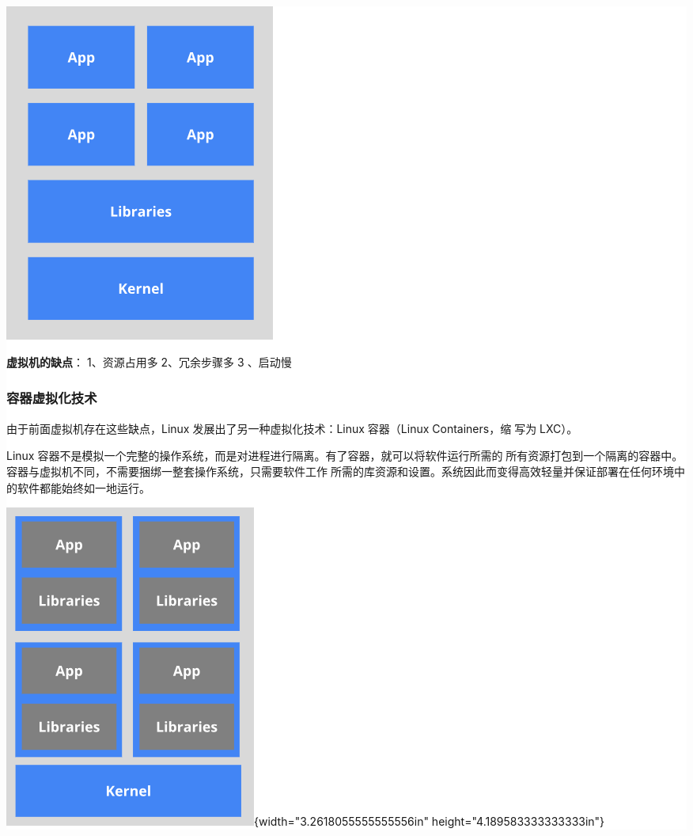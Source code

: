 ![](.\image/image5.png)

 **虚拟机的缺点**： 1、资源占用多 2、冗余步骤多 3 、启动慢

###  容器虚拟化技术

 由于前面虚拟机存在这些缺点，Linux 发展出了另一种虚拟化技术：Linux 容器（Linux Containers，缩 写为 LXC）。

 Linux 容器不是模拟一个完整的操作系统，而是对进程进行隔离。有了容器，就可以将软件运行所需的 所有资源打包到一个隔离的容器中。容器与虚拟机不同，不需要捆绑一整套操作系统，只需要软件工作 所需的库资源和设置。系统因此而变得高效轻量并保证部署在任何环境中的软件都能始终如一地运行。

![](.\image/image6.png){width="3.2618055555555556in" height="4.189583333333333in"}
